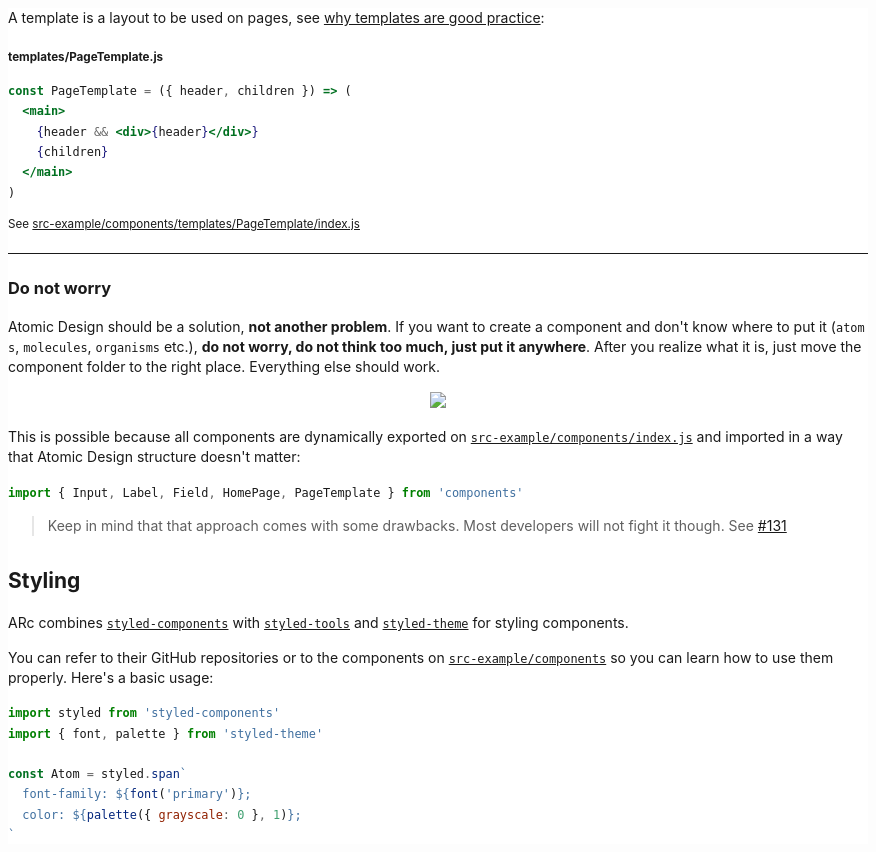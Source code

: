 A template is a layout to be used on pages, see [why templates are good practice](https://github.com/diegohaz/arc/issues/20#issuecomment-265934388):

<sub>**templates/PageTemplate.js**</sub>
```jsx
const PageTemplate = ({ header, children }) => (
  <main>
    {header && <div>{header}</div>}
    {children}
  </main>
)
```
<sup>See [src-example/components/templates/PageTemplate/index.js](https://github.com/diegohaz/arc/blob/master/src-example/components/templates/PageTemplate/index.js)</sup>

---------------

### Do not worry

Atomic Design should be a solution, **not another problem**. If you want to create a component and don't know where to put it (`atoms`, `molecules`, `organisms` etc.), **do not worry, do not think too much, just put it anywhere**. After you realize what it is, just move the component folder to the right place. Everything else should work.

<p align="center"><img src="https://cloud.githubusercontent.com/assets/3068563/21237760/6b941f76-c2e7-11e6-92e3-bbb7c82b3622.gif"></p>

This is possible because all components are dynamically exported on [`src-example/components/index.js`](https://github.com/diegohaz/arc/blob/master/src-example/components/index.js) and imported in a way that Atomic Design structure doesn't matter:

```js
import { Input, Label, Field, HomePage, PageTemplate } from 'components'
```

> Keep in mind that that approach comes with some drawbacks. Most developers will not fight it though. See [#131](https://github.com/diegohaz/arc/issues/131)

## Styling 
ARc combines [`styled-components`](https://github.com/styled-components/styled-components) with [`styled-tools`](https://github.com/diegohaz/styled-tools) and [`styled-theme`](https://github.com/diegohaz/styled-theme) for styling components.

You can refer to their GitHub repositories or to the components on [`src-example/components`](https://github.com/diegohaz/arc/tree/master/src-example/components) so you can learn how to use them properly. Here's a basic usage:

```js
import styled from 'styled-components'
import { font, palette } from 'styled-theme'

const Atom = styled.span`
  font-family: ${font('primary')};
  color: ${palette({ grayscale: 0 }, 1)};
`
```
